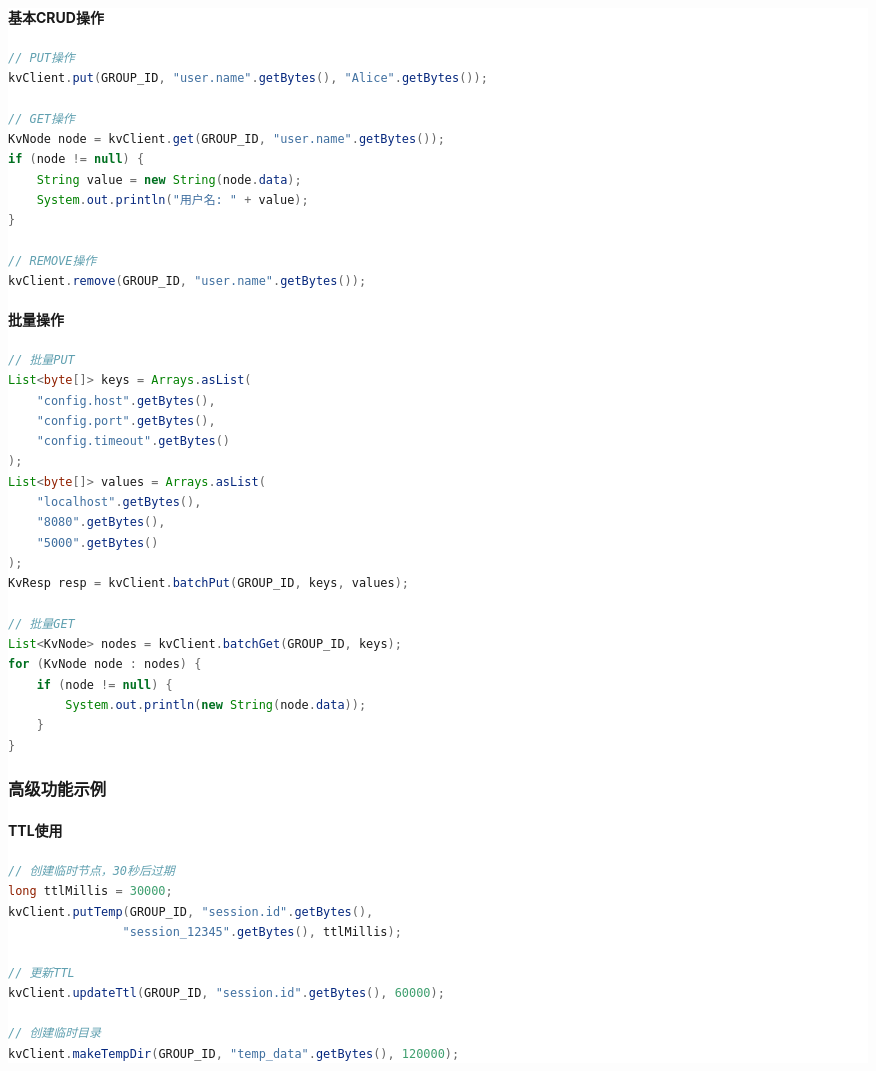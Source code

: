 #### 基本CRUD操作
```java
// PUT操作
kvClient.put(GROUP_ID, "user.name".getBytes(), "Alice".getBytes());

// GET操作
KvNode node = kvClient.get(GROUP_ID, "user.name".getBytes());
if (node != null) {
    String value = new String(node.data);
    System.out.println("用户名: " + value);
}

// REMOVE操作
kvClient.remove(GROUP_ID, "user.name".getBytes());
```

#### 批量操作
```java
// 批量PUT
List<byte[]> keys = Arrays.asList(
    "config.host".getBytes(),
    "config.port".getBytes(),
    "config.timeout".getBytes()
);
List<byte[]> values = Arrays.asList(
    "localhost".getBytes(),
    "8080".getBytes(),
    "5000".getBytes()
);
KvResp resp = kvClient.batchPut(GROUP_ID, keys, values);

// 批量GET
List<KvNode> nodes = kvClient.batchGet(GROUP_ID, keys);
for (KvNode node : nodes) {
    if (node != null) {
        System.out.println(new String(node.data));
    }
}
```

### 高级功能示例

#### TTL使用
```java
// 创建临时节点，30秒后过期
long ttlMillis = 30000;
kvClient.putTemp(GROUP_ID, "session.id".getBytes(), 
                "session_12345".getBytes(), ttlMillis);

// 更新TTL
kvClient.updateTtl(GROUP_ID, "session.id".getBytes(), 60000);

// 创建临时目录
kvClient.makeTempDir(GROUP_ID, "temp_data".getBytes(), 120000);
```
